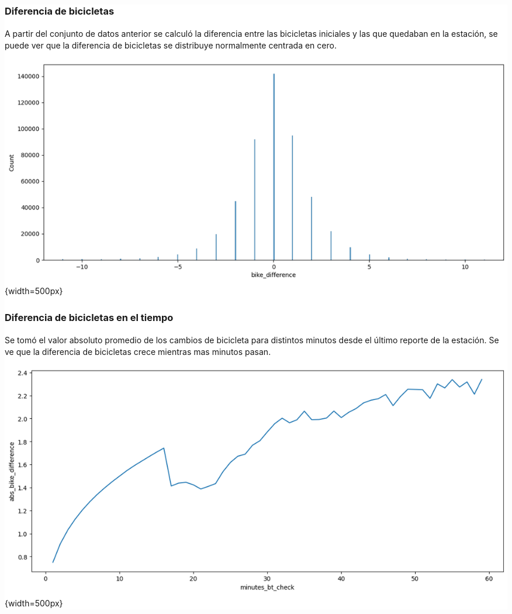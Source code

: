 ### Diferencia de bicicletas
A partir del conjunto de datos anterior se calculó la diferencia entre las bicicletas iniciales y las que quedaban en la estación, se puede ver que la diferencia de bicicletas se distribuye normalmente centrada en cero.

![Distribución de la diferencia de bicicletas despues de distintos periodos de tiempo](./img/bike_dif.png){width=500px}

### Diferencia de bicicletas en el tiempo
Se tomó el valor absoluto promedio de los cambios de bicicleta para distintos minutos desde el último reporte de la estación. Se ve que la diferencia de bicicletas crece mientras mas minutos pasan.

![Evolución del valor absoluto medio de diferencia de bicicletas en función del tiempo que pasa](./img/bike_dif_time.png){width=500px}
